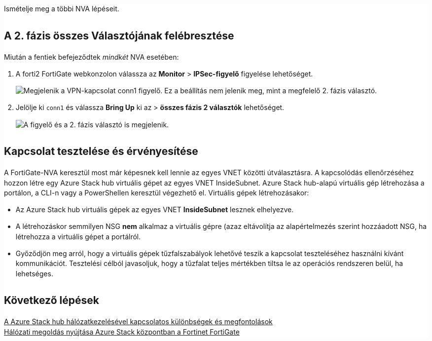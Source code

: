 Ismételje meg a többi NVA lépéseit.

## <a name="bring-up-all-phase-2-selectors"></a>A 2. fázis összes Választójának felébresztése 

Miután a fentiek befejeződtek *mindkét* NVA esetében:

1.  A forti2 FortiGate webkonzolon válassza az **Monitor**  >  **IPSec-figyelő** figyelése lehetőséget. 

    ![Megjelenik a VPN-kapcsolat conn1 figyelő. Ez a beállítás nem jelenik meg, mint a megfelelő 2. fázis választó.](./media/azure-stack-network-howto-vnet-to-vnet/image20a.png)

2.  Jelölje ki `conn1` és válassza **Bring Up** ki az  >  **összes fázis 2 választók** lehetőséget.

    ![A figyelő és a 2. fázis választó is megjelenik.](./media/azure-stack-network-howto-vnet-to-vnet/image21a.png)

## <a name="test-and-validate-connectivity"></a>Kapcsolat tesztelése és érvényesítése

A FortiGate-NVA keresztül most már képesnek kell lennie az egyes VNET közötti útválasztásra. A kapcsolódás ellenőrzéséhez hozzon létre egy Azure Stack hub virtuális gépet az egyes VNET InsideSubnet. Azure Stack hub-alapú virtuális gép létrehozása a portálon, a CLI-n vagy a PowerShellen keresztül végezhető el. Virtuális gépek létrehozásakor:

-   Az Azure Stack hub virtuális gépek az egyes VNET **InsideSubnet** lesznek elhelyezve.

-   A létrehozáskor semmilyen NSG **nem** alkalmaz a virtuális gépre (azaz eltávolítja az alapértelmezés szerint hozzáadott NSG, ha létrehozza a virtuális gépet a portálról.

-   Győződjön meg arról, hogy a virtuális gépek tűzfalszabályok lehetővé teszik a kapcsolat teszteléséhez használni kívánt kommunikációt. Tesztelési célból javasoljuk, hogy a tűzfalat teljes mértékben tiltsa le az operációs rendszeren belül, ha lehetséges.

## <a name="next-steps"></a>Következő lépések

[A Azure Stack hub hálózatkezelésével kapcsolatos különbségek és megfontolások](azure-stack-network-differences.md)  
[Hálózati megoldás nyújtása Azure Stack központban a Fortinet FortiGate](../operator/azure-stack-network-solutions-enable.md)  
